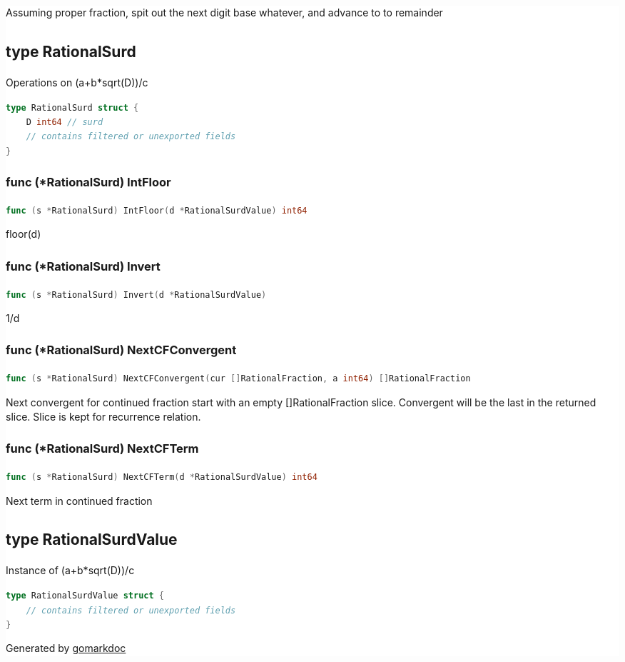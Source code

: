 Assuming proper fraction\, spit out the next digit base whatever\, and advance to to remainder

## type RationalSurd

Operations on \(a\+b\*sqrt\(D\)\)/c

```go
type RationalSurd struct {
    D int64 // surd
    // contains filtered or unexported fields
}
```

### func \(\*RationalSurd\) IntFloor

```go
func (s *RationalSurd) IntFloor(d *RationalSurdValue) int64
```

floor\(d\)

### func \(\*RationalSurd\) Invert

```go
func (s *RationalSurd) Invert(d *RationalSurdValue)
```

1/d

### func \(\*RationalSurd\) NextCFConvergent

```go
func (s *RationalSurd) NextCFConvergent(cur []RationalFraction, a int64) []RationalFraction
```

Next convergent for continued fraction start with an empty \[\]RationalFraction slice\. Convergent will be the last in the returned slice\. Slice is kept for recurrence relation\.

### func \(\*RationalSurd\) NextCFTerm

```go
func (s *RationalSurd) NextCFTerm(d *RationalSurdValue) int64
```

Next term in continued fraction

## type RationalSurdValue

Instance of \(a\+b\*sqrt\(D\)\)/c

```go
type RationalSurdValue struct {
    // contains filtered or unexported fields
}
```



Generated by [gomarkdoc](<https://github.com/princjef/gomarkdoc>)
